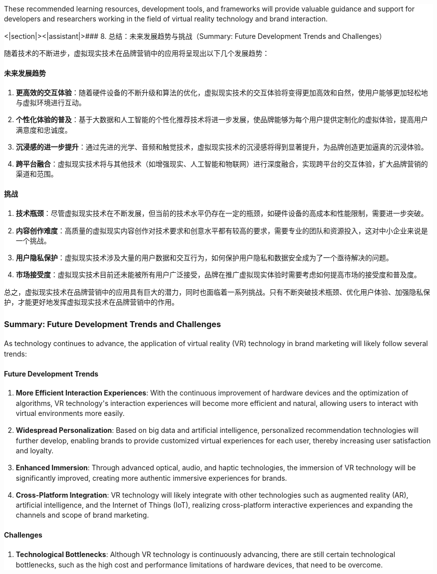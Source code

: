 These recommended learning resources, development tools, and frameworks will provide valuable guidance and support for developers and researchers working in the field of virtual reality technology and brand interaction.

<|section|><|assistant|>### 8. 总结：未来发展趋势与挑战（Summary: Future Development Trends and Challenges）

随着技术的不断进步，虚拟现实技术在品牌营销中的应用将呈现出以下几个发展趋势：

#### 未来发展趋势

1. **更高效的交互体验**：随着硬件设备的不断升级和算法的优化，虚拟现实技术的交互体验将变得更加高效和自然，使用户能够更加轻松地与虚拟环境进行互动。

2. **个性化体验的普及**：基于大数据和人工智能的个性化推荐技术将进一步发展，使品牌能够为每个用户提供定制化的虚拟体验，提高用户满意度和忠诚度。

3. **沉浸感的进一步提升**：通过先进的光学、音频和触觉技术，虚拟现实技术的沉浸感将得到显著提升，为品牌创造更加逼真的沉浸体验。

4. **跨平台融合**：虚拟现实技术将与其他技术（如增强现实、人工智能和物联网）进行深度融合，实现跨平台的交互体验，扩大品牌营销的渠道和范围。

#### 挑战

1. **技术瓶颈**：尽管虚拟现实技术在不断发展，但当前的技术水平仍存在一定的瓶颈，如硬件设备的高成本和性能限制，需要进一步突破。

2. **内容创作难度**：高质量的虚拟现实内容创作对技术要求和创意水平都有较高的要求，需要专业的团队和资源投入，这对中小企业来说是一个挑战。

3. **用户隐私保护**：虚拟现实技术涉及大量的用户数据和交互行为，如何保护用户隐私和数据安全成为了一个亟待解决的问题。

4. **市场接受度**：虚拟现实技术目前还未能被所有用户广泛接受，品牌在推广虚拟现实体验时需要考虑如何提高市场的接受度和普及度。

总之，虚拟现实技术在品牌营销中的应用具有巨大的潜力，同时也面临着一系列挑战。只有不断突破技术瓶颈、优化用户体验、加强隐私保护，才能更好地发挥虚拟现实技术在品牌营销中的作用。

### Summary: Future Development Trends and Challenges

As technology continues to advance, the application of virtual reality (VR) technology in brand marketing will likely follow several trends:

#### Future Development Trends

1. **More Efficient Interaction Experiences**: With the continuous improvement of hardware devices and the optimization of algorithms, VR technology's interaction experiences will become more efficient and natural, allowing users to interact with virtual environments more easily.

2. **Widespread Personalization**: Based on big data and artificial intelligence, personalized recommendation technologies will further develop, enabling brands to provide customized virtual experiences for each user, thereby increasing user satisfaction and loyalty.

3. **Enhanced Immersion**: Through advanced optical, audio, and haptic technologies, the immersion of VR technology will be significantly improved, creating more authentic immersive experiences for brands.

4. **Cross-Platform Integration**: VR technology will likely integrate with other technologies such as augmented reality (AR), artificial intelligence, and the Internet of Things (IoT), realizing cross-platform interactive experiences and expanding the channels and scope of brand marketing.

#### Challenges

1. **Technological Bottlenecks**: Although VR technology is continuously advancing, there are still certain technological bottlenecks, such as the high cost and performance limitations of hardware devices, that need to be overcome.
